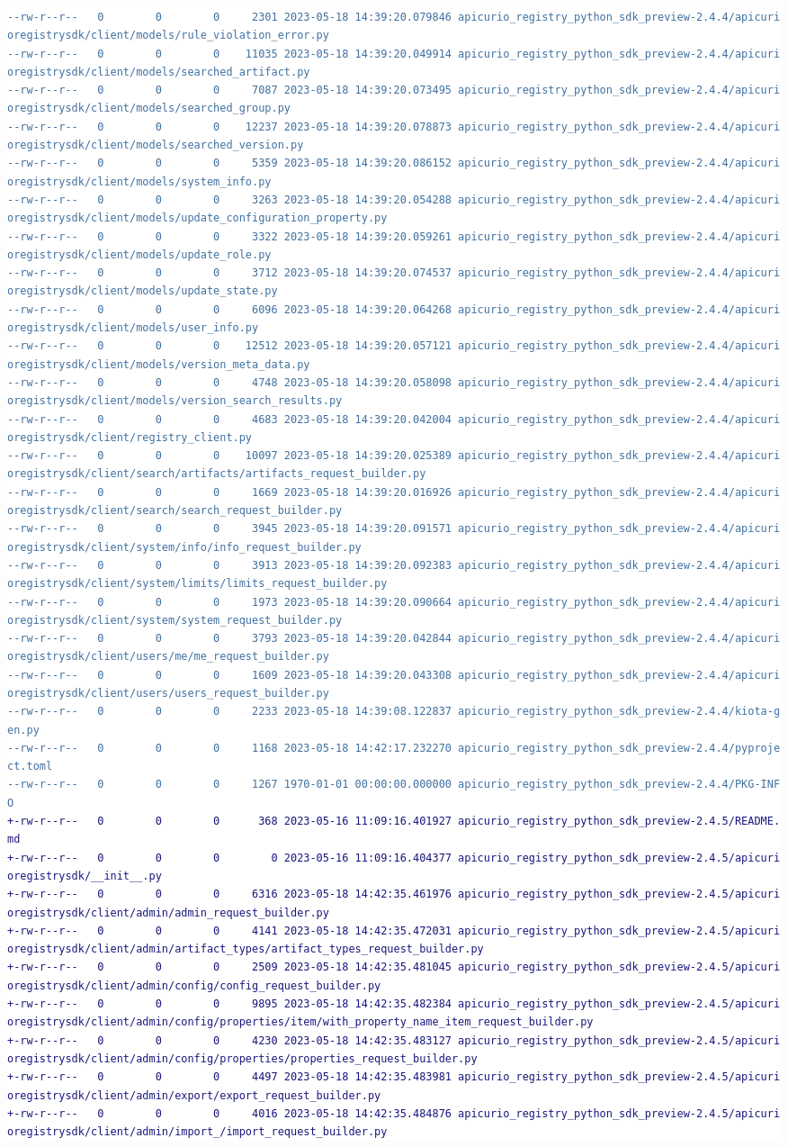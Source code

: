 ```diff
--rw-r--r--   0        0        0     2301 2023-05-18 14:39:20.079846 apicurio_registry_python_sdk_preview-2.4.4/apicurioregistrysdk/client/models/rule_violation_error.py
--rw-r--r--   0        0        0    11035 2023-05-18 14:39:20.049914 apicurio_registry_python_sdk_preview-2.4.4/apicurioregistrysdk/client/models/searched_artifact.py
--rw-r--r--   0        0        0     7087 2023-05-18 14:39:20.073495 apicurio_registry_python_sdk_preview-2.4.4/apicurioregistrysdk/client/models/searched_group.py
--rw-r--r--   0        0        0    12237 2023-05-18 14:39:20.078873 apicurio_registry_python_sdk_preview-2.4.4/apicurioregistrysdk/client/models/searched_version.py
--rw-r--r--   0        0        0     5359 2023-05-18 14:39:20.086152 apicurio_registry_python_sdk_preview-2.4.4/apicurioregistrysdk/client/models/system_info.py
--rw-r--r--   0        0        0     3263 2023-05-18 14:39:20.054288 apicurio_registry_python_sdk_preview-2.4.4/apicurioregistrysdk/client/models/update_configuration_property.py
--rw-r--r--   0        0        0     3322 2023-05-18 14:39:20.059261 apicurio_registry_python_sdk_preview-2.4.4/apicurioregistrysdk/client/models/update_role.py
--rw-r--r--   0        0        0     3712 2023-05-18 14:39:20.074537 apicurio_registry_python_sdk_preview-2.4.4/apicurioregistrysdk/client/models/update_state.py
--rw-r--r--   0        0        0     6096 2023-05-18 14:39:20.064268 apicurio_registry_python_sdk_preview-2.4.4/apicurioregistrysdk/client/models/user_info.py
--rw-r--r--   0        0        0    12512 2023-05-18 14:39:20.057121 apicurio_registry_python_sdk_preview-2.4.4/apicurioregistrysdk/client/models/version_meta_data.py
--rw-r--r--   0        0        0     4748 2023-05-18 14:39:20.058098 apicurio_registry_python_sdk_preview-2.4.4/apicurioregistrysdk/client/models/version_search_results.py
--rw-r--r--   0        0        0     4683 2023-05-18 14:39:20.042004 apicurio_registry_python_sdk_preview-2.4.4/apicurioregistrysdk/client/registry_client.py
--rw-r--r--   0        0        0    10097 2023-05-18 14:39:20.025389 apicurio_registry_python_sdk_preview-2.4.4/apicurioregistrysdk/client/search/artifacts/artifacts_request_builder.py
--rw-r--r--   0        0        0     1669 2023-05-18 14:39:20.016926 apicurio_registry_python_sdk_preview-2.4.4/apicurioregistrysdk/client/search/search_request_builder.py
--rw-r--r--   0        0        0     3945 2023-05-18 14:39:20.091571 apicurio_registry_python_sdk_preview-2.4.4/apicurioregistrysdk/client/system/info/info_request_builder.py
--rw-r--r--   0        0        0     3913 2023-05-18 14:39:20.092383 apicurio_registry_python_sdk_preview-2.4.4/apicurioregistrysdk/client/system/limits/limits_request_builder.py
--rw-r--r--   0        0        0     1973 2023-05-18 14:39:20.090664 apicurio_registry_python_sdk_preview-2.4.4/apicurioregistrysdk/client/system/system_request_builder.py
--rw-r--r--   0        0        0     3793 2023-05-18 14:39:20.042844 apicurio_registry_python_sdk_preview-2.4.4/apicurioregistrysdk/client/users/me/me_request_builder.py
--rw-r--r--   0        0        0     1609 2023-05-18 14:39:20.043308 apicurio_registry_python_sdk_preview-2.4.4/apicurioregistrysdk/client/users/users_request_builder.py
--rw-r--r--   0        0        0     2233 2023-05-18 14:39:08.122837 apicurio_registry_python_sdk_preview-2.4.4/kiota-gen.py
--rw-r--r--   0        0        0     1168 2023-05-18 14:42:17.232270 apicurio_registry_python_sdk_preview-2.4.4/pyproject.toml
--rw-r--r--   0        0        0     1267 1970-01-01 00:00:00.000000 apicurio_registry_python_sdk_preview-2.4.4/PKG-INFO
+-rw-r--r--   0        0        0      368 2023-05-16 11:09:16.401927 apicurio_registry_python_sdk_preview-2.4.5/README.md
+-rw-r--r--   0        0        0        0 2023-05-16 11:09:16.404377 apicurio_registry_python_sdk_preview-2.4.5/apicurioregistrysdk/__init__.py
+-rw-r--r--   0        0        0     6316 2023-05-18 14:42:35.461976 apicurio_registry_python_sdk_preview-2.4.5/apicurioregistrysdk/client/admin/admin_request_builder.py
+-rw-r--r--   0        0        0     4141 2023-05-18 14:42:35.472031 apicurio_registry_python_sdk_preview-2.4.5/apicurioregistrysdk/client/admin/artifact_types/artifact_types_request_builder.py
+-rw-r--r--   0        0        0     2509 2023-05-18 14:42:35.481045 apicurio_registry_python_sdk_preview-2.4.5/apicurioregistrysdk/client/admin/config/config_request_builder.py
+-rw-r--r--   0        0        0     9895 2023-05-18 14:42:35.482384 apicurio_registry_python_sdk_preview-2.4.5/apicurioregistrysdk/client/admin/config/properties/item/with_property_name_item_request_builder.py
+-rw-r--r--   0        0        0     4230 2023-05-18 14:42:35.483127 apicurio_registry_python_sdk_preview-2.4.5/apicurioregistrysdk/client/admin/config/properties/properties_request_builder.py
+-rw-r--r--   0        0        0     4497 2023-05-18 14:42:35.483981 apicurio_registry_python_sdk_preview-2.4.5/apicurioregistrysdk/client/admin/export/export_request_builder.py
+-rw-r--r--   0        0        0     4016 2023-05-18 14:42:35.484876 apicurio_registry_python_sdk_preview-2.4.5/apicurioregistrysdk/client/admin/import_/import_request_builder.py
```